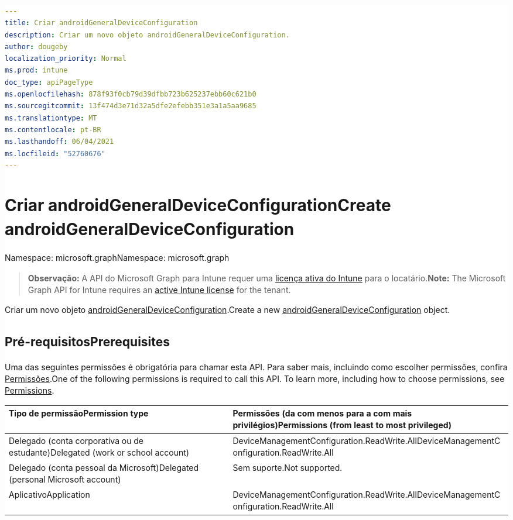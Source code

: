 ```yaml
---
title: Criar androidGeneralDeviceConfiguration
description: Criar um novo objeto androidGeneralDeviceConfiguration.
author: dougeby
localization_priority: Normal
ms.prod: intune
doc_type: apiPageType
ms.openlocfilehash: 878f93f0cb79d39dfbb723b625237ebb60c621b0
ms.sourcegitcommit: 13f474d3e71d32a5dfe2efebb351e3a1a5aa9685
ms.translationtype: MT
ms.contentlocale: pt-BR
ms.lasthandoff: 06/04/2021
ms.locfileid: "52760676"
---
```

# <a name="create-androidgeneraldeviceconfiguration"></a><span data-ttu-id="3e0b6-103">Criar androidGeneralDeviceConfiguration</span><span class="sxs-lookup"><span data-stu-id="3e0b6-103">Create androidGeneralDeviceConfiguration</span></span>

<span data-ttu-id="3e0b6-104">Namespace: microsoft.graph</span><span class="sxs-lookup"><span data-stu-id="3e0b6-104">Namespace: microsoft.graph</span></span>

> <span data-ttu-id="3e0b6-105">**Observação:** A API do Microsoft Graph para Intune requer uma [licença ativa do Intune](https://go.microsoft.com/fwlink/?linkid=839381) para o locatário.</span><span class="sxs-lookup"><span data-stu-id="3e0b6-105">**Note:** The Microsoft Graph API for Intune requires an [active Intune license](https://go.microsoft.com/fwlink/?linkid=839381) for the tenant.</span></span>

<span data-ttu-id="3e0b6-106">Criar um novo objeto [androidGeneralDeviceConfiguration](../resources/intune-deviceconfig-androidgeneraldeviceconfiguration.md).</span><span class="sxs-lookup"><span data-stu-id="3e0b6-106">Create a new [androidGeneralDeviceConfiguration](../resources/intune-deviceconfig-androidgeneraldeviceconfiguration.md) object.</span></span>

## <a name="prerequisites"></a><span data-ttu-id="3e0b6-107">Pré-requisitos</span><span class="sxs-lookup"><span data-stu-id="3e0b6-107">Prerequisites</span></span>
<span data-ttu-id="3e0b6-p101">Uma das seguintes permissões é obrigatória para chamar esta API. Para saber mais, incluindo como escolher permissões, confira [Permissões](/graph/permissions-reference).</span><span class="sxs-lookup"><span data-stu-id="3e0b6-p101">One of the following permissions is required to call this API. To learn more, including how to choose permissions, see [Permissions](/graph/permissions-reference).</span></span>

|<span data-ttu-id="3e0b6-110">Tipo de permissão</span><span class="sxs-lookup"><span data-stu-id="3e0b6-110">Permission type</span></span>|<span data-ttu-id="3e0b6-111">Permissões (da com menos para a com mais privilégios)</span><span class="sxs-lookup"><span data-stu-id="3e0b6-111">Permissions (from least to most privileged)</span></span>|
|:---|:---|
|<span data-ttu-id="3e0b6-112">Delegado (conta corporativa ou de estudante)</span><span class="sxs-lookup"><span data-stu-id="3e0b6-112">Delegated (work or school account)</span></span>|<span data-ttu-id="3e0b6-113">DeviceManagementConfiguration.ReadWrite.All</span><span class="sxs-lookup"><span data-stu-id="3e0b6-113">DeviceManagementConfiguration.ReadWrite.All</span></span>|
|<span data-ttu-id="3e0b6-114">Delegado (conta pessoal da Microsoft)</span><span class="sxs-lookup"><span data-stu-id="3e0b6-114">Delegated (personal Microsoft account)</span></span>|<span data-ttu-id="3e0b6-115">Sem suporte.</span><span class="sxs-lookup"><span data-stu-id="3e0b6-115">Not supported.</span></span>|
|<span data-ttu-id="3e0b6-116">Aplicativo</span><span class="sxs-lookup"><span data-stu-id="3e0b6-116">Application</span></span>|<span data-ttu-id="3e0b6-117">DeviceManagementConfiguration.ReadWrite.All</span><span class="sxs-lookup"><span data-stu-id="3e0b6-117">DeviceManagementConfiguration.ReadWrite.All</span></span>|
